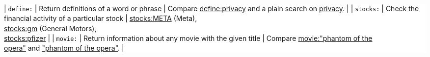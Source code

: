 | `define:`         | Return definitions of a word or phrase                                                                                                                                                                                                                                                                                                                                                                                                                                                                                                                                                                                                                                                                                                                                               | Compare [define:privacy](https://www.google.com/search?q=define%3Aprivacy) and a plain search on [privacy](https://www.google.com/search?q=privacy).                                                                                                                                                                                                                                                                                                                                                                                                                                                                                                                                                                                                                                                                                                               |
| `stocks:`         | Check the financial activity of a particular stock                                                                                                                                                                                                                                                                                                                                                                                                                                                                                                                                                                                                                                                                                                                                   | [stocks:META](https://www.google.com/search?q=stocks%3AMETA) (Meta),  <br>[stocks:gm](https://www.google.com/search?q=stocks%3Agm) (General Motors),  <br>[stocks:pfizer](https://www.google.com/search?q=stocks%3Apfizer)                                                                                                                                                                                                                                                                                                                                                                                                                                                                                                                                                                                                                                         |
| `movie:`          | Return information about any movie with the given title                                                                                                                                                                                                                                                                                                                                                                                                                                                                                                                                                                                                                                                                                                                              | Compare [movie:"phantom of the opera"](https://www.google.com/search?q=movie%3A%22phantom+of+the+opera%22) and ["phantom of the opera"](https://www.google.com/search?q=%22phantom+of+the+opera%22).                                                                                                                                                                                                                                                                                                                                                                                                                                                                                                                                                                                                                                                               |
